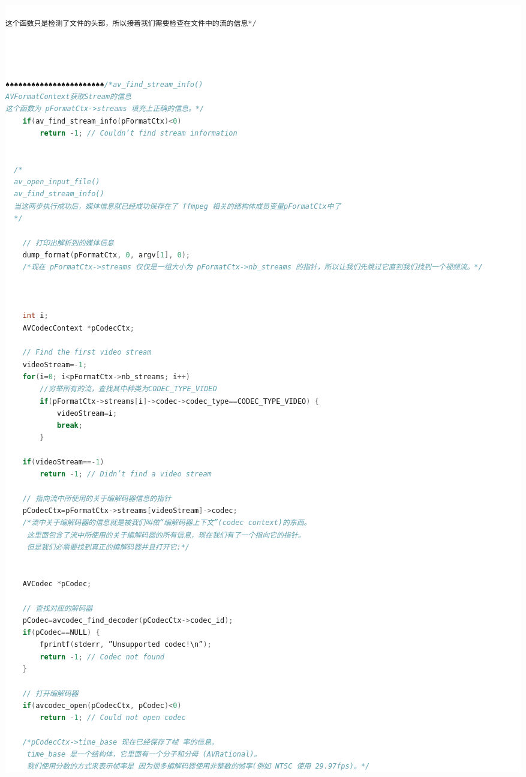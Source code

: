 ```c

这个函数只是检测了文件的头部，所以接着我们需要检查在文件中的流的信息*/
    
  
  
  
♠️♠️♠️♠️♠️♠️♠️♠️♠️♠️♠️♠️♠️♠️♠️♠️♠️♠️♠️♠️♠️♠️♠️/*av_find_stream_info()
AVFormatContext获取Stream的信息
这个函数为 pFormatCtx->streams 填充上正确的信息。*/
    if(av_find_stream_info(pFormatCtx)<0)
        return -1; // Couldn’t find stream information
    

  /*
  av_open_input_file()
  av_find_stream_info()
  当这两步执行成功后，媒体信息就已经成功保存在了 ffmpeg 相关的结构体成员变量pFormatCtx中了
  */
  
    // 打印出解析到的媒体信息
    dump_format(pFormatCtx, 0, argv[1], 0);
    /*现在 pFormatCtx->streams 仅仅是一组大小为 pFormatCtx->nb_streams 的指针，所以让我们先跳过它直到我们找到一个视频流。*/
    

    
    int i;
    AVCodecContext *pCodecCtx;
    
    // Find the first video stream
    videoStream=-1;
    for(i=0; i<pFormatCtx->nb_streams; i++)
      	//穷举所有的流，查找其中种类为CODEC_TYPE_VIDEO
        if(pFormatCtx->streams[i]->codec->codec_type==CODEC_TYPE_VIDEO) {
            videoStream=i;
            break;
        }
    
    if(videoStream==-1)
        return -1; // Didn’t find a video stream
    
    // 指向流中所使用的关于编解码器信息的指针
    pCodecCtx=pFormatCtx->streams[videoStream]->codec;
    /*流中关于编解码器的信息就是被我们叫做“编解码器上下文”(codec context)的东西。
     这里面包含了流中所使用的关于编解码器的所有信息，现在我们有了一个指向它的指针。
     但是我们必需要找到真正的编解码器并且打开它:*/
    
    
    AVCodec *pCodec;
    
    // 查找对应的解码器
    pCodec=avcodec_find_decoder(pCodecCtx->codec_id);
    if(pCodec==NULL) {
        fprintf(stderr, ”Unsupported codec!\n”);
        return -1; // Codec not found
    }
    
    // 打开编解码器
    if(avcodec_open(pCodecCtx, pCodec)<0)
        return -1; // Could not open codec
        
    /*pCodecCtx->time_base 现在已经保存了帧 率的信息。
     time_base 是一个结构体，它里面有一个分子和分母 (AVRational)。
     我们使用分数的方式来表示帧率是 因为很多编解码器使用非整数的帧率(例如 NTSC 使用 29.97fps)。*/
```